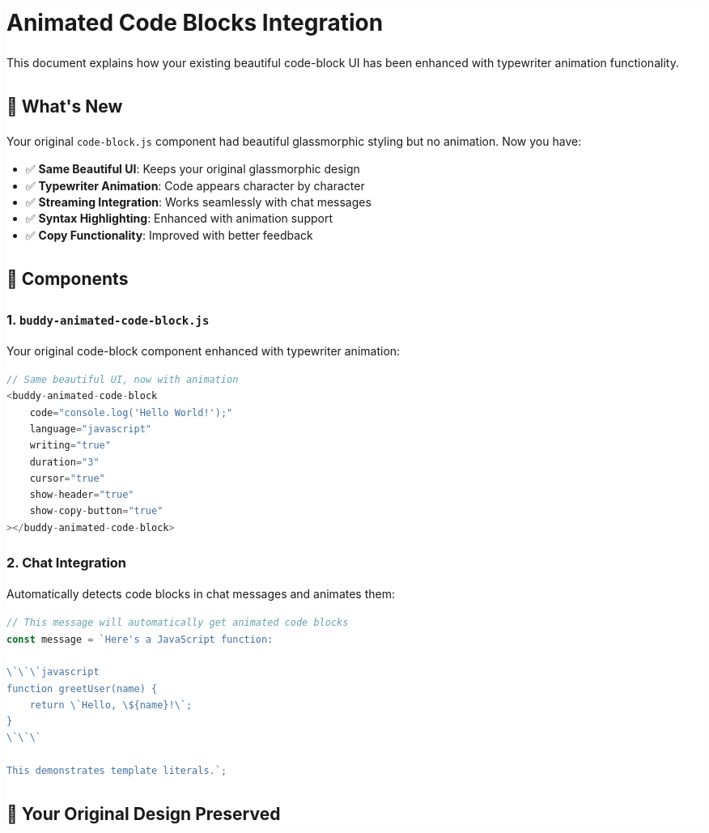 # Animated Code Blocks Integration

This document explains how your existing beautiful code-block UI has been enhanced with typewriter animation functionality.

## 🎯 What's New

Your original `code-block.js` component had beautiful glassmorphic styling but no animation. Now you have:

- ✅ **Same Beautiful UI**: Keeps your original glassmorphic design
- ✅ **Typewriter Animation**: Code appears character by character
- ✅ **Streaming Integration**: Works seamlessly with chat messages
- ✅ **Syntax Highlighting**: Enhanced with animation support
- ✅ **Copy Functionality**: Improved with better feedback

## 🔧 Components

### 1. `buddy-animated-code-block.js`
Your original code-block component enhanced with typewriter animation:

```javascript
// Same beautiful UI, now with animation
<buddy-animated-code-block
    code="console.log('Hello World!');"
    language="javascript"
    writing="true"
    duration="3"
    cursor="true"
    show-header="true"
    show-copy-button="true"
></buddy-animated-code-block>
```

### 2. Chat Integration
Automatically detects code blocks in chat messages and animates them:

```javascript
// This message will automatically get animated code blocks
const message = `Here's a JavaScript function:

\`\`\`javascript
function greetUser(name) {
    return \`Hello, \${name}!\`;
}
\`\`\`

This demonstrates template literals.`;
```

## 🎨 Your Original Design Preserved

